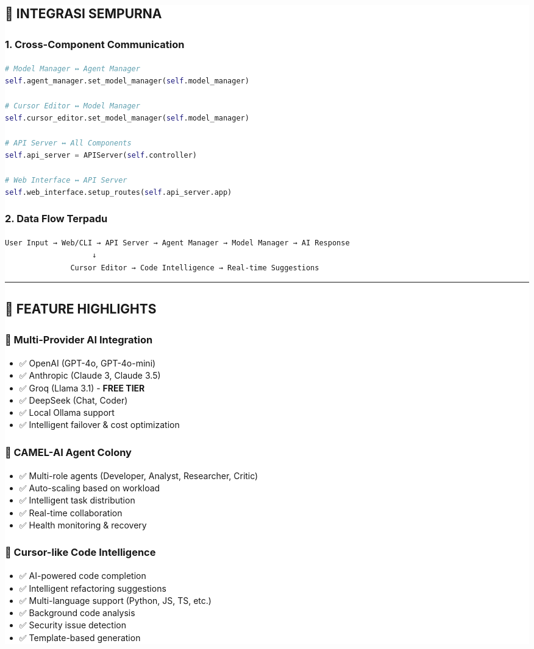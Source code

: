 
## 🔗 INTEGRASI SEMPURNA

### **1. Cross-Component Communication**
```python
# Model Manager ↔ Agent Manager  
self.agent_manager.set_model_manager(self.model_manager)

# Cursor Editor ↔ Model Manager
self.cursor_editor.set_model_manager(self.model_manager)

# API Server ↔ All Components
self.api_server = APIServer(self.controller)

# Web Interface ↔ API Server
self.web_interface.setup_routes(self.api_server.app)
```

### **2. Data Flow Terpadu**
```
User Input → Web/CLI → API Server → Agent Manager → Model Manager → AI Response
                    ↓
               Cursor Editor → Code Intelligence → Real-time Suggestions
```

---

## 🌟 FEATURE HIGHLIGHTS

### **🤖 Multi-Provider AI Integration**
- ✅ OpenAI (GPT-4o, GPT-4o-mini)
- ✅ Anthropic (Claude 3, Claude 3.5)  
- ✅ Groq (Llama 3.1) - **FREE TIER**
- ✅ DeepSeek (Chat, Coder)
- ✅ Local Ollama support
- ✅ Intelligent failover & cost optimization

### **👥 CAMEL-AI Agent Colony**
- ✅ Multi-role agents (Developer, Analyst, Researcher, Critic)
- ✅ Auto-scaling based on workload
- ✅ Intelligent task distribution
- ✅ Real-time collaboration
- ✅ Health monitoring & recovery

### **📝 Cursor-like Code Intelligence** 
- ✅ AI-powered code completion
- ✅ Intelligent refactoring suggestions
- ✅ Multi-language support (Python, JS, TS, etc.)
- ✅ Background code analysis
- ✅ Security issue detection
- ✅ Template-based generation
